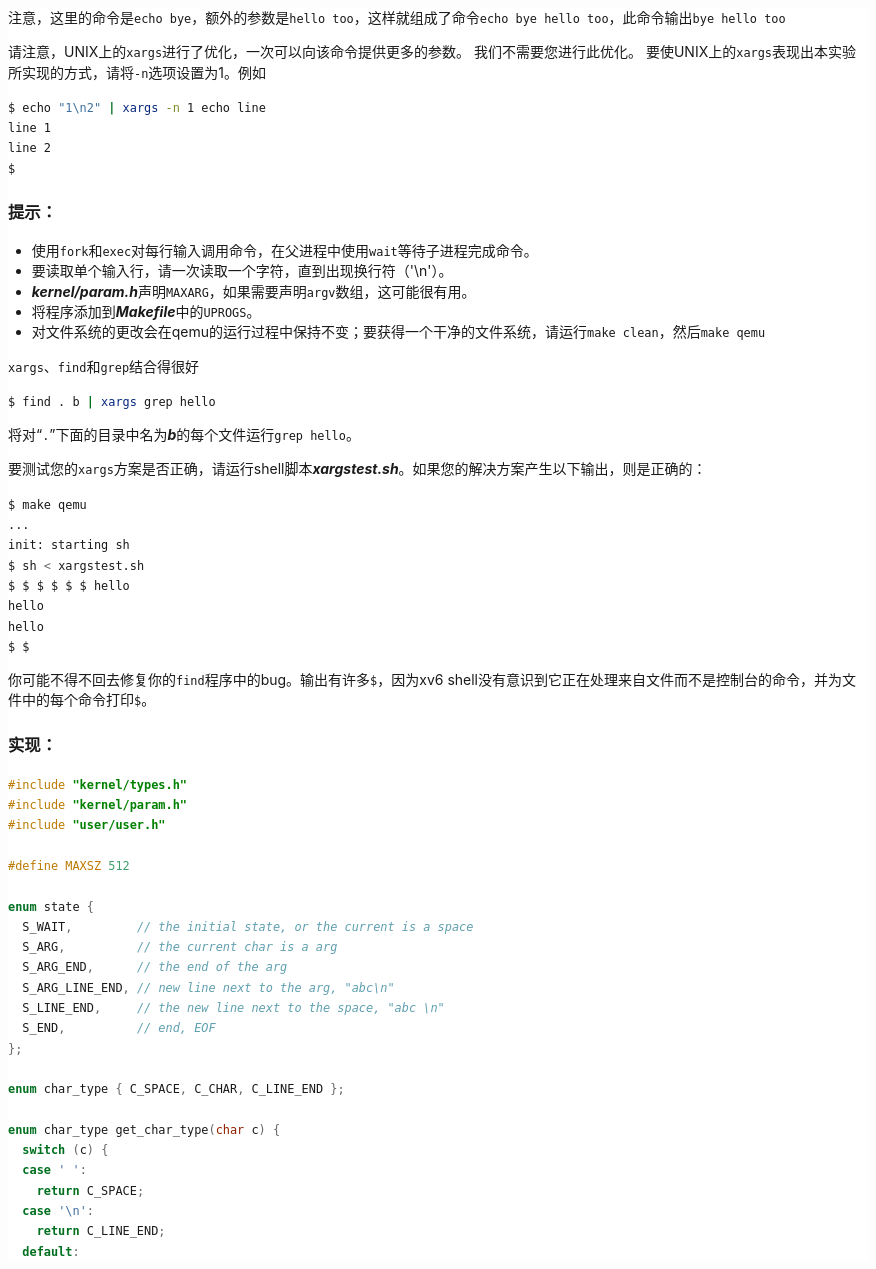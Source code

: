 注意，这里的命令是`echo bye`，额外的参数是`hello too`，这样就组成了命令`echo bye hello too`，此命令输出`bye hello too`

请注意，UNIX上的`xargs`进行了优化，一次可以向该命令提供更多的参数。 我们不需要您进行此优化。 要使UNIX上的`xargs`表现出本实验所实现的方式，请将`-n`选项设置为1。例如

```bash
$ echo "1\n2" | xargs -n 1 echo line
line 1
line 2
$
```

### 提示：

- 使用`fork`和`exec`对每行输入调用命令，在父进程中使用`wait`等待子进程完成命令。
- 要读取单个输入行，请一次读取一个字符，直到出现换行符（'\n'）。
- ***kernel/param.h***声明`MAXARG`，如果需要声明`argv`数组，这可能很有用。
- 将程序添加到***Makefile***中的`UPROGS`。
- 对文件系统的更改会在qemu的运行过程中保持不变；要获得一个干净的文件系统，请运行`make clean`，然后`make qemu`

`xargs`、`find`和`grep`结合得很好

```bash
$ find . b | xargs grep hello
```

将对“`.`”下面的目录中名为***b***的每个文件运行`grep hello`。

要测试您的`xargs`方案是否正确，请运行shell脚本***xargstest.sh***。如果您的解决方案产生以下输出，则是正确的：

```bash
$ make qemu
...
init: starting sh
$ sh < xargstest.sh
$ $ $ $ $ $ hello
hello
hello
$ $
```

你可能不得不回去修复你的`find`程序中的bug。输出有许多`$`，因为xv6 shell没有意识到它正在处理来自文件而不是控制台的命令，并为文件中的每个命令打印`$`。

### 实现：

```c
#include "kernel/types.h"
#include "kernel/param.h"
#include "user/user.h"

#define MAXSZ 512

enum state {
  S_WAIT,         // the initial state, or the current is a space
  S_ARG,          // the current char is a arg
  S_ARG_END,      // the end of the arg
  S_ARG_LINE_END, // new line next to the arg, "abc\n"
  S_LINE_END,     // the new line next to the space, "abc \n"
  S_END,          // end, EOF
};

enum char_type { C_SPACE, C_CHAR, C_LINE_END };

enum char_type get_char_type(char c) {
  switch (c) {
  case ' ':
    return C_SPACE;
  case '\n':
    return C_LINE_END;
  default:
```